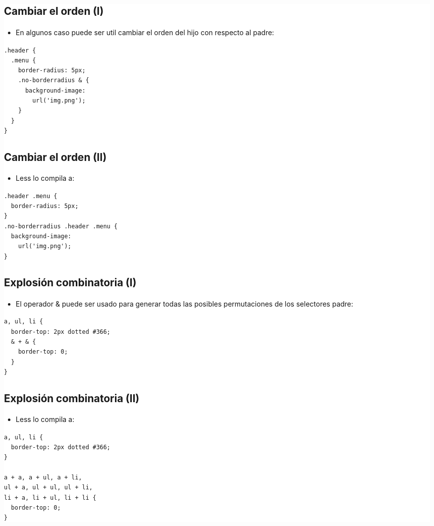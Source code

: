 ## Cambiar el orden (I)

- En algunos caso puede ser util cambiar el orden del hijo con respecto al padre:

~~~
.header {
  .menu {
    border-radius: 5px;
    .no-borderradius & {
      background-image:
        url('img.png');
    }
  }
}
~~~

## Cambiar el orden (II)

- Less lo compila a:

~~~
.header .menu {
  border-radius: 5px;
}
.no-borderradius .header .menu {
  background-image:
    url('img.png');
}
~~~

## Explosión combinatoria (I)

- El operador & puede ser usado para generar todas las posibles permutaciones de los selectores padre:

~~~
a, ul, li {
  border-top: 2px dotted #366;
  & + & {
    border-top: 0;
  }
}
~~~

## Explosión combinatoria (II)

- Less lo compila a:

~~~
a, ul, li {
  border-top: 2px dotted #366;
}

a + a, a + ul, a + li,
ul + a, ul + ul, ul + li,
li + a, li + ul, li + li {
  border-top: 0;
}
~~~
